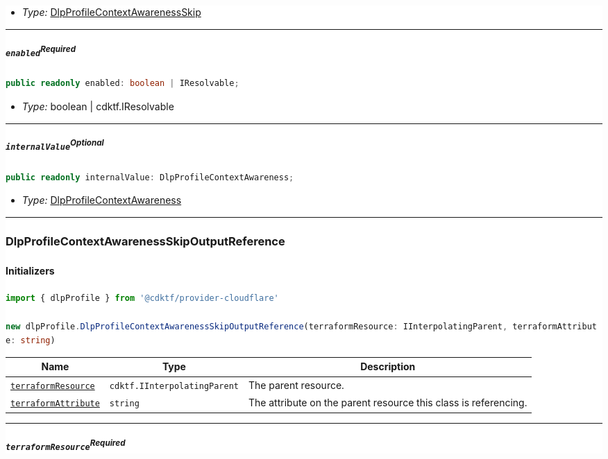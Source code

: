 - *Type:* <a href="#@cdktf/provider-cloudflare.dlpProfile.DlpProfileContextAwarenessSkip">DlpProfileContextAwarenessSkip</a>

---

##### `enabled`<sup>Required</sup> <a name="enabled" id="@cdktf/provider-cloudflare.dlpProfile.DlpProfileContextAwarenessOutputReference.property.enabled"></a>

```typescript
public readonly enabled: boolean | IResolvable;
```

- *Type:* boolean | cdktf.IResolvable

---

##### `internalValue`<sup>Optional</sup> <a name="internalValue" id="@cdktf/provider-cloudflare.dlpProfile.DlpProfileContextAwarenessOutputReference.property.internalValue"></a>

```typescript
public readonly internalValue: DlpProfileContextAwareness;
```

- *Type:* <a href="#@cdktf/provider-cloudflare.dlpProfile.DlpProfileContextAwareness">DlpProfileContextAwareness</a>

---


### DlpProfileContextAwarenessSkipOutputReference <a name="DlpProfileContextAwarenessSkipOutputReference" id="@cdktf/provider-cloudflare.dlpProfile.DlpProfileContextAwarenessSkipOutputReference"></a>

#### Initializers <a name="Initializers" id="@cdktf/provider-cloudflare.dlpProfile.DlpProfileContextAwarenessSkipOutputReference.Initializer"></a>

```typescript
import { dlpProfile } from '@cdktf/provider-cloudflare'

new dlpProfile.DlpProfileContextAwarenessSkipOutputReference(terraformResource: IInterpolatingParent, terraformAttribute: string)
```

| **Name** | **Type** | **Description** |
| --- | --- | --- |
| <code><a href="#@cdktf/provider-cloudflare.dlpProfile.DlpProfileContextAwarenessSkipOutputReference.Initializer.parameter.terraformResource">terraformResource</a></code> | <code>cdktf.IInterpolatingParent</code> | The parent resource. |
| <code><a href="#@cdktf/provider-cloudflare.dlpProfile.DlpProfileContextAwarenessSkipOutputReference.Initializer.parameter.terraformAttribute">terraformAttribute</a></code> | <code>string</code> | The attribute on the parent resource this class is referencing. |

---

##### `terraformResource`<sup>Required</sup> <a name="terraformResource" id="@cdktf/provider-cloudflare.dlpProfile.DlpProfileContextAwarenessSkipOutputReference.Initializer.parameter.terraformResource"></a>
